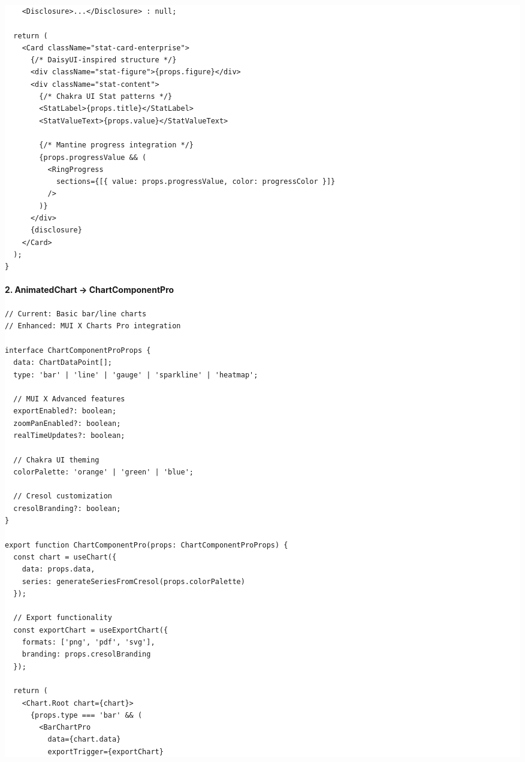```tsx
    <Disclosure>...</Disclosure> : null;
    
  return (
    <Card className="stat-card-enterprise">
      {/* DaisyUI-inspired structure */}
      <div className="stat-figure">{props.figure}</div>
      <div className="stat-content">
        {/* Chakra UI Stat patterns */}
        <StatLabel>{props.title}</StatLabel>
        <StatValueText>{props.value}</StatValueText>
        
        {/* Mantine progress integration */}
        {props.progressValue && (
          <RingProgress
            sections={[{ value: props.progressValue, color: progressColor }]}
          />
        )}
      </div>
      {disclosure}
    </Card>
  );
}
```

#### 2. AnimatedChart → ChartComponentPro
```tsx
// Current: Basic bar/line charts
// Enhanced: MUI X Charts Pro integration

interface ChartComponentProProps {
  data: ChartDataPoint[];
  type: 'bar' | 'line' | 'gauge' | 'sparkline' | 'heatmap';
  
  // MUI X Advanced features
  exportEnabled?: boolean;
  zoomPanEnabled?: boolean;
  realTimeUpdates?: boolean;
  
  // Chakra UI theming
  colorPalette: 'orange' | 'green' | 'blue';
  
  // Cresol customization
  cresolBranding?: boolean;
}

export function ChartComponentPro(props: ChartComponentProProps) {
  const chart = useChart({
    data: props.data,
    series: generateSeriesFromCresol(props.colorPalette)
  });

  // Export functionality
  const exportChart = useExportChart({
    formats: ['png', 'pdf', 'svg'],
    branding: props.cresolBranding
  });

  return (
    <Chart.Root chart={chart}>
      {props.type === 'bar' && (
        <BarChartPro
          data={chart.data}
          exportTrigger={exportChart}
```